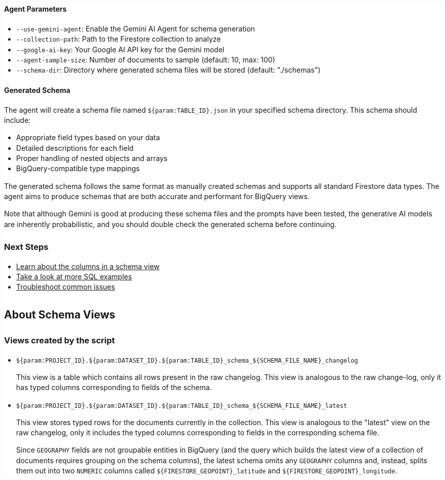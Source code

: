 #### Agent Parameters

- `--use-gemini-agent`: Enable the Gemini AI Agent for schema generation
- `--collection-path`: Path to the Firestore collection to analyze
- `--google-ai-key`: Your Google AI API key for the Gemini model
- `--agent-sample-size`: Number of documents to sample (default: 10, max: 100)
- `--schema-dir`: Directory where generated schema files will be stored (default: "./schemas")

#### Generated Schema

The agent will create a schema file named `${param:TABLE_ID}.json` in your specified schema directory. This schema should include:

- Appropriate field types based on your data
- Detailed descriptions for each field
- Proper handling of nested objects and arrays
- BigQuery-compatible type mappings

The generated schema follows the same format as manually created schemas and supports all standard Firestore data types. The agent aims to produce schemas that are both accurate and performant for BigQuery views.

Note that although Gemini is good at producing these schema files and the prompts have been tested, the generative AI models are inherently probabilistic, and you should double check the generated schema before continuing.

### Next Steps

- [Learn about the columns in a schema view](#columns-in-a-schema-view)
- [Take a look at more SQL examples](https://github.com/firebase/extensions/blob/master/firestore-bigquery-export/guides/EXAMPLE_QUERIES.md)
- [Troubleshoot common issues](#common-schema-file-configuration-mistakes)

## About Schema Views

### Views created by the script

- `${param:PROJECT_ID}.${param:DATASET_ID}.${param:TABLE_ID}_schema_${SCHEMA_FILE_NAME}_changelog`

  This view is a table which contains all rows present in the raw changelog.
  This view is analogous to the raw change-log, only it has typed columns
  corresponding to fields of the schema.

- `${param:PROJECT_ID}.${param:DATASET_ID}.${param:TABLE_ID}_schema_${SCHEMA_FILE_NAME}_latest`

  This view stores typed rows for the documents currently in the collection.
  This view is analogous to the "latest" view on the raw changelog, only it
  includes the typed columns corresponding to fields in the corresponding
  schema file.

  Since `GEOGRAPHY` fields are not groupable entities in BigQuery (and the
  query which builds the latest view of a collection of documents requires
  grouping on the schema columns), the latest schema omits any `GEOGRAPHY`
  columns and, instead, splits them out into two `NUMERIC` columns called
  `${FIRESTORE_GEOPOINT}_latitude` and `${FIRESTORE_GEOPOINT}_longitude`.
